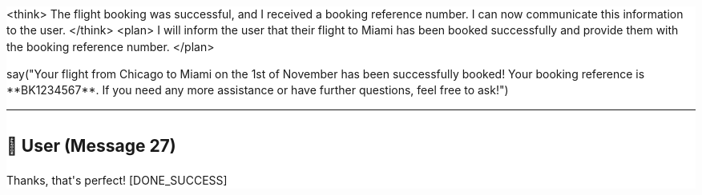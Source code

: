 &lt;think&gt;
The flight booking was successful, and I received a booking reference number. I can now communicate this information to the user.
&lt;/think&gt;
&lt;plan&gt;
I will inform the user that their flight to Miami has been booked successfully and provide them with the booking reference number. 
&lt;/plan&gt;

say("Your flight from Chicago to Miami on the 1st of November has been successfully booked! Your booking reference is \*\*BK1234567\*\*. If you need any more assistance or have further questions, feel free to ask!")

---

## 👤 User (Message 27)

Thanks, that's perfect! [DONE\_SUCCESS]

